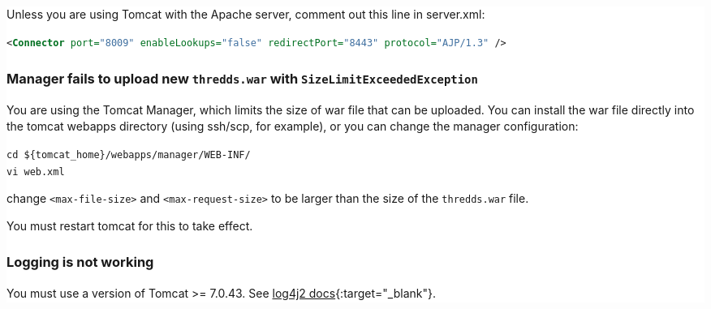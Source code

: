 Unless you are using Tomcat with the Apache server, comment out this line in server.xml:

~~~xml
<Connector port="8009" enableLookups="false" redirectPort="8443" protocol="AJP/1.3" />
~~~

### Manager fails to upload new `thredds.war` with `SizeLimitExceededException`

You are using the Tomcat Manager, which limits the size of war file that can be uploaded.
You can install the war file directly into the tomcat webapps directory (using ssh/scp, for example), or you can change the manager configuration:

~~~
cd ${tomcat_home}/webapps/manager/WEB-INF/
vi web.xml
~~~

change  `<max-file-size>` and  `<max-request-size>` to be larger than the size of the `thredds.war` file.

You must restart tomcat for this to take effect.

### Logging is not working

You must use a version of Tomcat >= 7.0.43. See [log4j2 docs](http://logging.apache.org/log4j/2.0/manual/webapp.html){:target="_blank"}.
